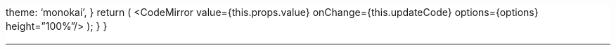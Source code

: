 theme: ‘monokai’,
}
return (
&lt;CodeMirror value={this.props.value} onChange={this.updateCode} options={options} height=”100%”/&gt;
);
}
}
</div>
<hr>
</section>
</article>
</div>
</main>
</div>



